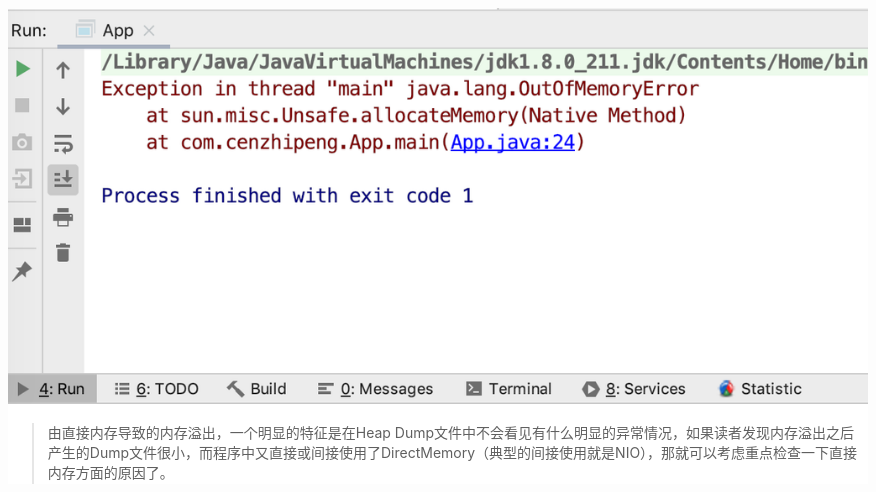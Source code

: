 ![image-20200116183205451](../assets/image-20200116183205451.png)

> 由直接内存导致的内存溢出，一个明显的特征是在Heap Dump文件中不会看见有什么明显的异常情况，如果读者发现内存溢出之后产生的Dump文件很小，而程序中又直接或间接使用了DirectMemory（典型的间接使用就是NIO），那就可以考虑重点检查一下直接内存方面的原因了。



